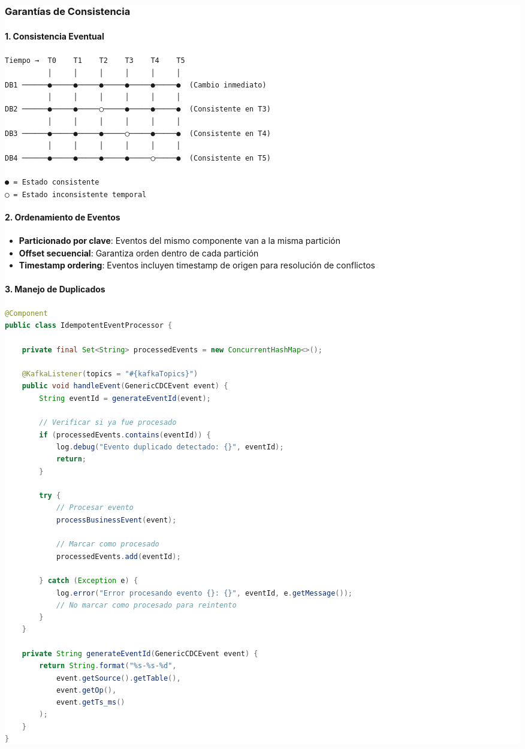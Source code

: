 ### Garantías de Consistencia

#### 1. Consistencia Eventual
```
Tiempo →  T0    T1    T2    T3    T4    T5
          │     │     │     │     │     │
DB1 ──────●─────●─────●─────●─────●─────●  (Cambio inmediato)
          │     │     │     │     │     │
DB2 ──────●─────●─────◯─────●─────●─────●  (Consistente en T3)
          │     │     │     │     │     │
DB3 ──────●─────●─────●─────◯─────●─────●  (Consistente en T4)
          │     │     │     │     │     │
DB4 ──────●─────●─────●─────●─────◯─────●  (Consistente en T5)

● = Estado consistente
◯ = Estado inconsistente temporal
```

#### 2. Ordenamiento de Eventos
- **Particionado por clave**: Eventos del mismo componente van a la misma partición
- **Offset secuencial**: Garantiza orden dentro de cada partición
- **Timestamp ordering**: Eventos incluyen timestamp de origen para resolución de conflictos

#### 3. Manejo de Duplicados
```java
@Component
public class IdempotentEventProcessor {
    
    private final Set<String> processedEvents = new ConcurrentHashMap<>();
    
    @KafkaListener(topics = "#{kafkaTopics}")
    public void handleEvent(GenericCDCEvent event) {
        String eventId = generateEventId(event);
        
        // Verificar si ya fue procesado
        if (processedEvents.contains(eventId)) {
            log.debug("Evento duplicado detectado: {}", eventId);
            return;
        }
        
        try {
            // Procesar evento
            processBusinessEvent(event);
            
            // Marcar como procesado
            processedEvents.add(eventId);
            
        } catch (Exception e) {
            log.error("Error procesando evento {}: {}", eventId, e.getMessage());
            // No marcar como procesado para reintento
        }
    }
    
    private String generateEventId(GenericCDCEvent event) {
        return String.format("%s-%s-%d", 
            event.getSource().getTable(),
            event.getOp(),
            event.getTs_ms()
        );
    }
}
```
